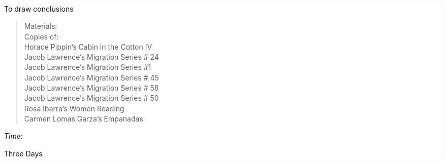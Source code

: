  </p>
 <p>
  To draw conclusions
 </p>
<blockquote>
  <dl>
   <dt>
    Materials:
    <dt>
     Copies of:
     <dt>
      <span class="indent">
      </span>
      Horace Pippin’s Cabin in the Cotton IV
      <dt>
       <span class="indent">
       </span>
       Jacob Lawrence’s Migration Series # 24
       <dt>
        <span class="indent">
        </span>
        Jacob Lawrence’s Migration Series #1
        <dt>
         <span class="indent">
         </span>
         Jacob Lawrence’s Migration Series # 45
         <dt>
          <span class="indent">
          </span>
          Jacob Lawrence’s Migration Series # 58
          <dt>
           <span class="indent">
           </span>
           Jacob Lawrence’s Migration Series # 50
           <dt>
            <span class="indent">
            </span>
            Rosa Ibarra’s Women Reading
            <dt>
             <span class="indent">
             </span>
             Carmen Lomas Garza’s Empanadas
            </dt>
           </dt>
          </dt>
         </dt>
        </dt>
       </dt>
      </dt>
     </dt>
    </dt>
   </dt>
  </dl>
 </blockquote>
 <p>
  <i>
   Time:
  </i>
 </p>
 <p>
  Three Days
 </p>
<p>
  <i>